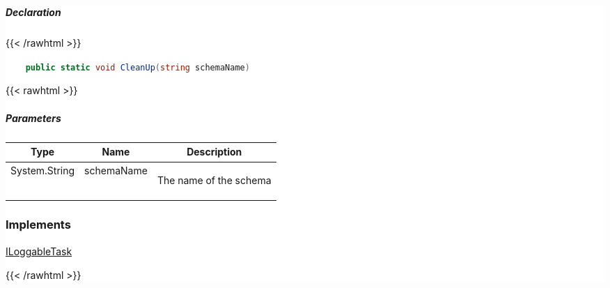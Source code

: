 </div>
  <div class="markdown level1 conceptual"></div>
  <h5 class="declaration">Declaration</h5>
{{< /rawhtml >}}

```C#
    public static void CleanUp(string schemaName)
```

{{< rawhtml >}}
  <h5 class="parameters">Parameters</h5>
  <table class="table table-bordered table-striped table-condensed">
    <thead>
      <tr>
        <th>Type</th>
        <th>Name</th>
        <th>Description</th>
      </tr>
    </thead>
    <tbody>
      <tr>
        <td><span class="xref">System.String</span></td>
        <td><span class="parametername">schemaName</span></td>
        <td><p>The name of the schema</p>
</td>
      </tr>
    </tbody>
  </table>
  <h3 id="implements">Implements</h3>
  <div>
      <a class="xref" href="/api/etlbox.controlflow/iloggabletask">ILoggableTask</a>
  </div>

{{< /rawhtml >}}
